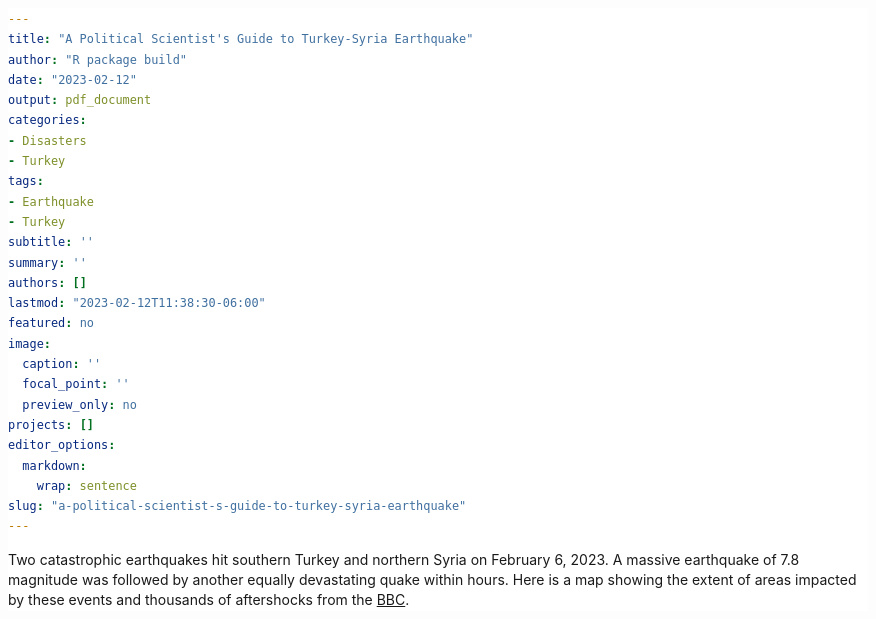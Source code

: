 ```yaml
---
title: "A Political Scientist's Guide to Turkey-Syria Earthquake"
author: "R package build"
date: "2023-02-12"
output: pdf_document
categories:
- Disasters
- Turkey
tags:
- Earthquake
- Turkey
subtitle: ''
summary: ''
authors: []
lastmod: "2023-02-12T11:38:30-06:00"
featured: no
image:
  caption: ''
  focal_point: ''
  preview_only: no
projects: []
editor_options:
  markdown:
    wrap: sentence
slug: "a-political-scientist-s-guide-to-turkey-syria-earthquake"
---
```


Two catastrophic earthquakes hit southern Turkey and northern Syria on February 6, 2023.
A massive earthquake of 7.8 magnitude was followed by another equally devastating quake within hours.
Here is a map showing the extent of areas impacted by these events and thousands of aftershocks from the [BBC](https://www.bbc.com/news/science-environment-64540696).
